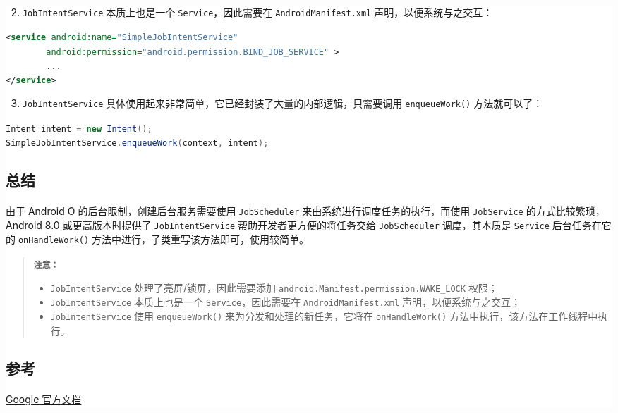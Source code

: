 2. `JobIntentService` 本质上也是一个 `Service`，因此需要在 `AndroidManifest.xml` 声明，以便系统与之交互：
```xml
<service android:name="SimpleJobIntentService"
        android:permission="android.permission.BIND_JOB_SERVICE" >
        ...
</service>
```

3. `JobIntentService` 具体使用起来非常简单，它已经封装了大量的内部逻辑，只需要调用 `enqueueWork()` 方法就可以了：
```java
Intent intent = new Intent();
SimpleJobIntentService.enqueueWork(context, intent);
```

## 总结 ##
由于 Android O 的后台限制，创建后台服务需要使用 `JobScheduler` 来由系统进行调度任务的执行，而使用 `JobService` 的方式比较繁琐，Android 8.0 或更高版本时提供了 `JobIntentService` 帮助开发者更方便的将任务交给 `JobScheduler` 调度，其本质是 `Service` 后台任务在它的 `onHandleWork()` 方法中进行，子类重写该方法即可，使用较简单。

> **`注意：`**
>  - `JobIntentService` 处理了亮屏/锁屏，因此需要添加 `android.Manifest.permission.WAKE_LOCK` 权限；
>  - `JobIntentService` 本质上也是一个 `Service`，因此需要在 `AndroidManifest.xml` 声明，以便系统与之交互；
>  - `JobIntentService` 使用 `enqueueWork()` 来为分发和处理的新任务，它将在 `onHandleWork()` 方法中执行，该方法在工作线程中执行。

## 参考 ##
[Google 官方文档](https://developer.android.com/reference/androidx/core/app/JobIntentService.html)

